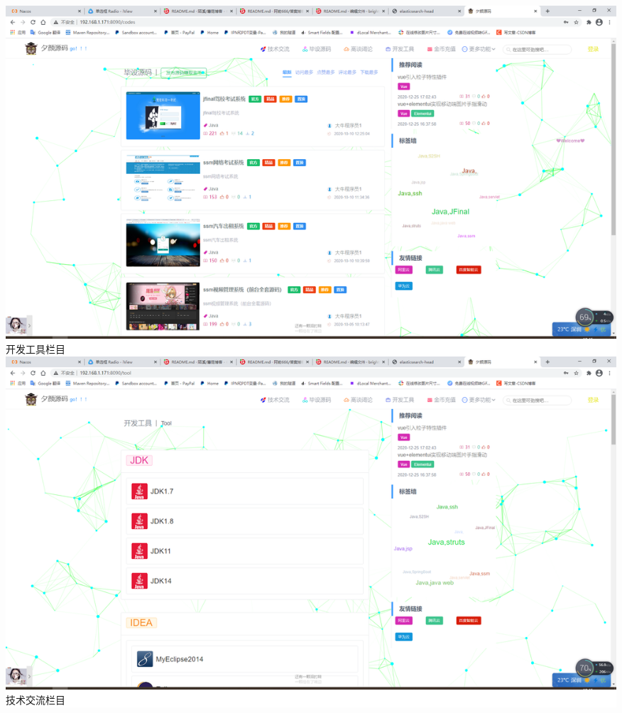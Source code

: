 ![输入图片说明](images/184722_60578ae0_4856424.png "QQ截图20201229184541.png")
开发工具栏目
![输入图片说明](images/184732_f4dd442e_4856424.png "QQ截图20201229184552.png")
技术交流栏目